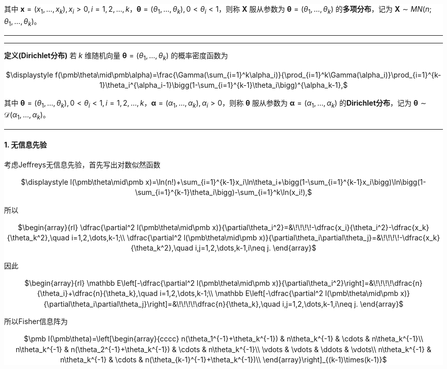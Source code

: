 其中 $\pmb x=(x_1,\dots,x_k),x_i>0,i=1,2,\dots,k$，$\pmb\theta=(\theta_1,\dots,\theta_k),0<\theta_i<1$，则称 $\pmb X$ 服从参数为 $\pmb\theta=(\theta_1,\dots,\theta_k)$ 的**多项分布**，记为 $\pmb X\sim MN(n;\theta_1,\dots,\theta_k)$。

---

---
**定义(Dirichlet分布)** 若 $k$ 维随机向量 $\pmb\theta=(\theta_1,\dots,\theta_k)$ 的概率密度函数为
<center>
$\displaystyle f(\pmb\theta\mid\pmb\alpha)=\frac{\Gamma(\sum_{i=1}^k\alpha_i)}{\prod_{i=1}^k\Gamma(\alpha_i)}\prod_{i=1}^{k-1}\theta_i^{\alpha_i-1}\bigg(1-\sum_{i=1}^{k-1}\theta_i\bigg)^{\alpha_k-1},$
</center>

其中 $\pmb\theta=(\theta_1,\dots,\theta_k),0<\theta_i<1,i=1,2,\dots,k$，$\pmb\alpha=(\alpha_1,\dots,\alpha_k),\alpha_i>0$，则称 $\pmb\theta$ 服从参数为 $\pmb\alpha=(\alpha_1,\dots,\alpha_k)$ 的**Dirichlet分布**，记为 $\pmb\theta\sim\mathcal{D}(\alpha_1,\dots,\alpha_k)$。

---

#### 1. 无信息先验

考虑Jeffreys无信息先验，首先写出对数似然函数
<center>
$\displaystyle l(\pmb\theta\mid\pmb x)=\ln(n!)+\sum_{i=1}^{k-1}x_i\ln\theta_i+\bigg(1-\sum_{i=1}^{k-1}x_i\bigg)\ln\bigg(1-\sum_{i=1}^{k-1}\theta_i\bigg)-\sum_{i=1}^k\ln(x_i!),$
</center>

所以
<center>
$\begin{array}{rl}
\dfrac{\partial^2 l(\pmb\theta\mid\pmb x)}{\partial\theta_i^2}=&\!\!\!\!-\dfrac{x_i}{\theta_i^2}-\dfrac{x_k}{\theta_k^2},\quad i=1,2,\dots,k-1;\\
\dfrac{\partial^2 l(\pmb\theta\mid\pmb x)}{\partial\theta_i\partial\theta_j}=&\!\!\!\!-\dfrac{x_k}{\theta_k^2},\quad i,j=1,2,\dots,k-1,i\neq j.
\end{array}$
</center>

因此
<center>
$\begin{array}{rl}
\mathbb E\left[-\dfrac{\partial^2 l(\pmb\theta\mid\pmb x)}{\partial\theta_i^2}\right]=&\!\!\!\!\dfrac{n}{\theta_i}+\dfrac{n}{\theta_k},\quad i=1,2,\dots,k-1;\\
\mathbb E\left[-\dfrac{\partial^2 l(\pmb\theta\mid\pmb x)}{\partial\theta_i\partial\theta_j}\right]=&\!\!\!\!\dfrac{n}{\theta_k},\quad i,j=1,2,\dots,k-1,i\neq j.
\end{array}$
</center>

所以Fisher信息阵为
<center>
$\pmb I(\pmb\theta)=\left[\begin{array}{cccc}
	n(\theta_1^{-1}+\theta_k^{-1}) & n\theta_k^{-1} & \cdots & n\theta_k^{-1}\\
	n\theta_k^{-1} & n(\theta_2^{-1}+\theta_k^{-1}) & \cdots & n\theta_k^{-1}\\
	\vdots & \vdots & \ddots & \vdots\\
	n\theta_k^{-1} & n\theta_k^{-1} & \cdots & n(\theta_{k-1}^{-1}+\theta_k^{-1})\\
	\end{array}\right]_{(k-1)\times(k-1)}$
</center>
